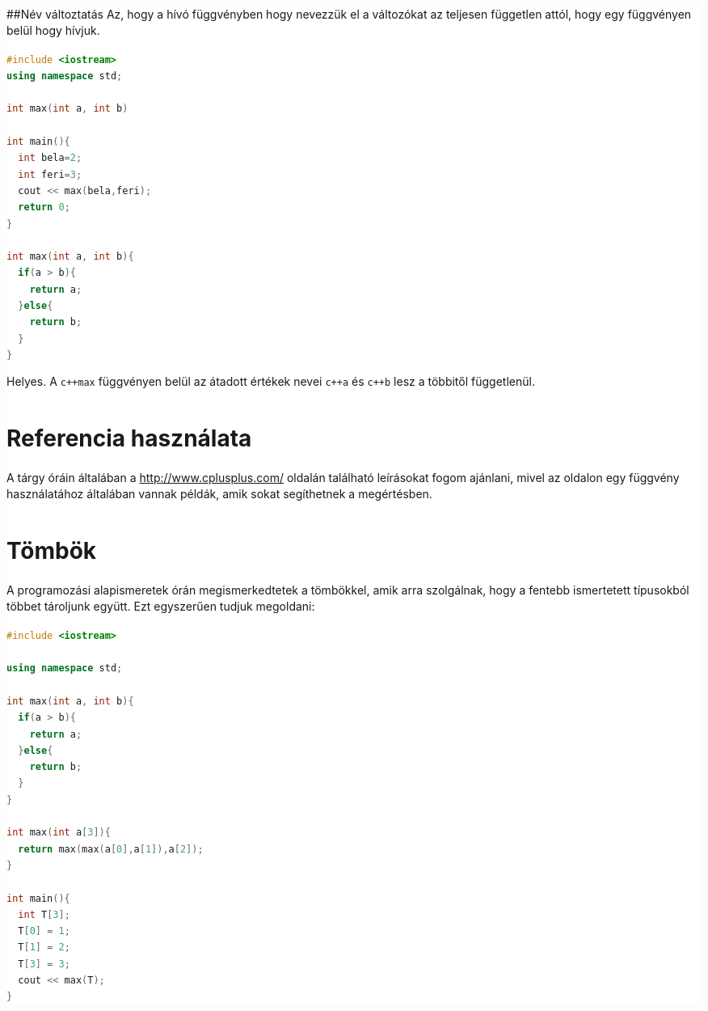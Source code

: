 
##Név változtatás
Az, hogy a hívó függvényben hogy nevezzük el a változókat az teljesen független attól, hogy egy függvényen belül hogy hívjuk.
```c++
#include <iostream>
using namespace std;

int max(int a, int b)

int main(){
  int bela=2;
  int feri=3;
  cout << max(bela,feri);
  return 0;
}

int max(int a, int b){
  if(a > b){
    return a;
  }else{
    return b;
  }
}
```
Helyes. A ```c++max``` függvényen belül az átadott értékek nevei ```c++a``` és ```c++b``` lesz a többitől függetlenül.

# Referencia használata
A tárgy óráin általában a http://www.cplusplus.com/ oldalán található leírásokat fogom ajánlani, mivel az oldalon egy függvény használatához általában vannak példák, amik sokat segíthetnek a megértésben.


# Tömbök
A programozási alapismeretek órán megismerkedtetek a tömbökkel, amik arra szolgálnak, hogy a fentebb ismertetett típusokból többet tároljunk együtt. Ezt egyszerűen tudjuk megoldani:

```c++
#include <iostream>

using namespace std;

int max(int a, int b){
  if(a > b){
    return a;
  }else{
    return b;
  }
}

int max(int a[3]){
  return max(max(a[0],a[1]),a[2]);
}

int main(){
  int T[3];
  T[0] = 1;
  T[1] = 2;
  T[3] = 3;
  cout << max(T);
}
```